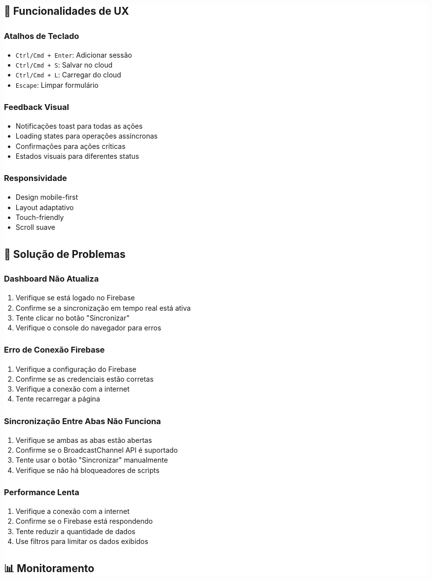 ## 📱 Funcionalidades de UX

### **Atalhos de Teclado**
- `Ctrl/Cmd + Enter`: Adicionar sessão
- `Ctrl/Cmd + S`: Salvar no cloud
- `Ctrl/Cmd + L`: Carregar do cloud
- `Escape`: Limpar formulário

### **Feedback Visual**
- Notificações toast para todas as ações
- Loading states para operações assíncronas
- Confirmações para ações críticas
- Estados visuais para diferentes status

### **Responsividade**
- Design mobile-first
- Layout adaptativo
- Touch-friendly
- Scroll suave

## 🚨 Solução de Problemas

### **Dashboard Não Atualiza**
1. Verifique se está logado no Firebase
2. Confirme se a sincronização em tempo real está ativa
3. Tente clicar no botão "Sincronizar"
4. Verifique o console do navegador para erros

### **Erro de Conexão Firebase**
1. Verifique a configuração do Firebase
2. Confirme se as credenciais estão corretas
3. Verifique a conexão com a internet
4. Tente recarregar a página

### **Sincronização Entre Abas Não Funciona**
1. Verifique se ambas as abas estão abertas
2. Confirme se o BroadcastChannel API é suportado
3. Tente usar o botão "Sincronizar" manualmente
4. Verifique se não há bloqueadores de scripts

### **Performance Lenta**
1. Verifique a conexão com a internet
2. Confirme se o Firebase está respondendo
3. Tente reduzir a quantidade de dados
4. Use filtros para limitar os dados exibidos

## 📊 Monitoramento
